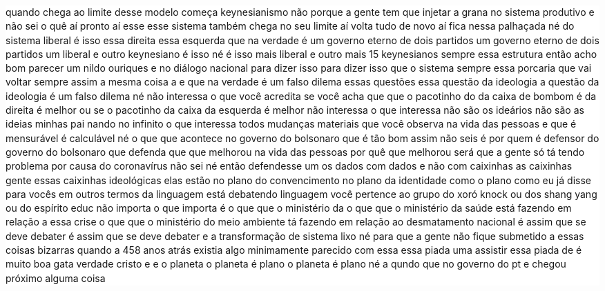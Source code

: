 quando chega ao limite desse modelo
começa keynesianismo não porque a gente
tem que injetar a grana no sistema
produtivo e não sei o quê aí pronto aí
esse esse sistema também chega no seu
limite aí volta tudo de novo aí fica
nessa palhaçada né do sistema liberal é
isso essa direita essa esquerda que na
verdade é um governo eterno de dois
partidos um governo eterno de dois
partidos um liberal e outro keynesiano é
isso né é isso mais liberal e outro mais
15 keynesianos sempre essa estrutura
então acho bom parecer um nildo ouriques
e no diálogo nacional para dizer isso
para dizer isso que o sistema sempre
essa porcaria que vai voltar sempre
assim a mesma coisa a e que na verdade é
um falso dilema essas questões essa
questão da ideologia a questão da
ideologia é um falso dilema né não
interessa o que você acredita se você
acha que que o pacotinho do da caixa de
bombom é da direita é melhor ou se o
pacotinho da caixa da esquerda é melhor
não interessa o que interessa não são os
ideários não são as ideias minhas pai
nando no infinito o que interessa todos
mudanças materiais que você observa na
vida das pessoas e que é mensurável é
calculável né o que que acontece no
governo do bolsonaro que é tão bom assim
não seis é por quem é defensor do
governo do bolsonaro que defenda que que
melhorou na vida das pessoas por quê que
melhorou será que a gente só tá tendo
problema por causa do coronavírus não
sei né então defendesse um
os dados com dados e não com caixinhas
as caixinhas gente essas caixinhas
ideológicas elas estão no plano do
convencimento no plano da identidade
como o plano como eu já disse para vocês
em outros termos da linguagem está
debatendo linguagem você pertence ao
grupo do xoró knock ou dos shang yang ou
do espírito educ não importa o que
importa é o que que o ministério da o
que que o ministério da saúde está
fazendo em relação a essa crise o que
que o ministério do meio ambiente tá
fazendo em relação ao desmatamento
nacional é assim que se deve debater é
assim que se deve debater e a
transformação de sistema lixo né para
que a gente não fique submetido a essas
coisas bizarras quando a 458 anos atrás
existia algo minimamente parecido com
essa essa piada uma assistir essa piada
de
é muito boa gata verdade cristo e
e o planeta o planeta é plano o planeta
é plano né a qundo que no governo do pt
e chegou próximo alguma coisa